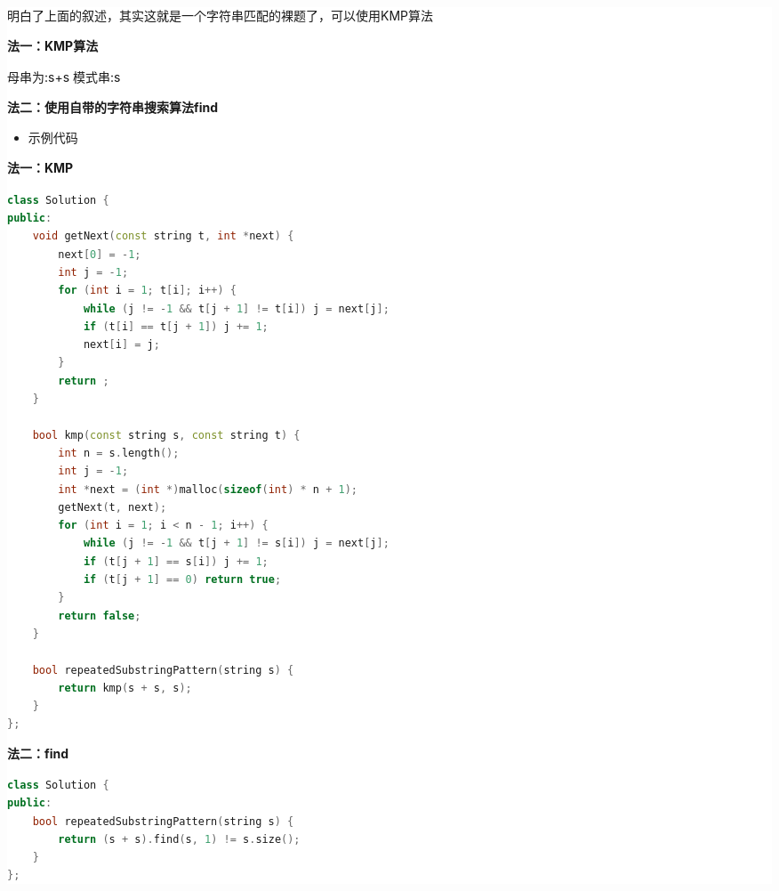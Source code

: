 明白了上面的叙述，其实这就是一个字符串匹配的裸题了，可以使用KMP算法

**法一：KMP算法**

母串为:s+s 模式串:s

**法二：使用自带的字符串搜索算法find**

- 示例代码

**法一：KMP**

```c++
class Solution {
public:
    void getNext(const string t, int *next) {
        next[0] = -1;
        int j = -1;
        for (int i = 1; t[i]; i++) {
            while (j != -1 && t[j + 1] != t[i]) j = next[j];
            if (t[i] == t[j + 1]) j += 1;
            next[i] = j;
        }
        return ;
    }

    bool kmp(const string s, const string t) {
        int n = s.length();
        int j = -1;
        int *next = (int *)malloc(sizeof(int) * n + 1);
        getNext(t, next);
        for (int i = 1; i < n - 1; i++) {
            while (j != -1 && t[j + 1] != s[i]) j = next[j];
            if (t[j + 1] == s[i]) j += 1;
            if (t[j + 1] == 0) return true;
        }
        return false;
    }

    bool repeatedSubstringPattern(string s) {
        return kmp(s + s, s);
    }
};
```

**法二：find**

```c++
class Solution {
public:
    bool repeatedSubstringPattern(string s) {
        return (s + s).find(s, 1) != s.size();
    }
};
```
